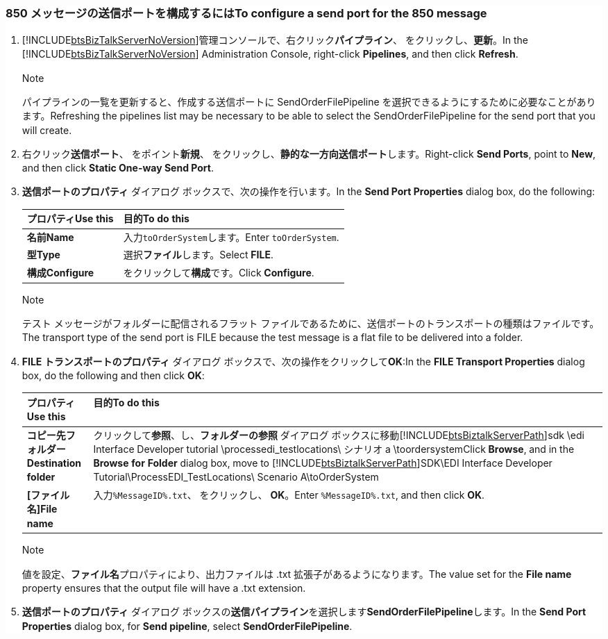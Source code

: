 ### <a name="to-configure-a-send-port-for-the-850-message"></a><span data-ttu-id="31f3d-108">850 メッセージの送信ポートを構成するには</span><span class="sxs-lookup"><span data-stu-id="31f3d-108">To configure a send port for the 850 message</span></span>  

1. <span data-ttu-id="31f3d-109">[!INCLUDE[btsBizTalkServerNoVersion](../includes/btsbiztalkservernoversion-md.md)]管理コンソールで、右クリック**パイプライン**、 をクリックし、**更新**。</span><span class="sxs-lookup"><span data-stu-id="31f3d-109">In the [!INCLUDE[btsBizTalkServerNoVersion](../includes/btsbiztalkservernoversion-md.md)] Administration Console, right-click **Pipelines**, and then click **Refresh**.</span></span>  

   > [!NOTE]
   >  <span data-ttu-id="31f3d-110">パイプラインの一覧を更新すると、作成する送信ポートに SendOrderFilePipeline を選択できるようにするために必要なことがあります。</span><span class="sxs-lookup"><span data-stu-id="31f3d-110">Refreshing the pipelines list may be necessary to be able to select the SendOrderFilePipeline for the send port that you will create.</span></span>  

2. <span data-ttu-id="31f3d-111">右クリック**送信ポート**、 をポイント**新規**、 をクリックし、**静的な一方向送信ポート**します。</span><span class="sxs-lookup"><span data-stu-id="31f3d-111">Right-click **Send Ports**, point to **New**, and then click **Static One-way Send Port**.</span></span>  

3. <span data-ttu-id="31f3d-112">**送信ポートのプロパティ** ダイアログ ボックスで、次の操作を行います。</span><span class="sxs-lookup"><span data-stu-id="31f3d-112">In the **Send Port Properties** dialog box, do the following:</span></span>  

   |<span data-ttu-id="31f3d-113">プロパティ</span><span class="sxs-lookup"><span data-stu-id="31f3d-113">Use this</span></span>|<span data-ttu-id="31f3d-114">目的</span><span class="sxs-lookup"><span data-stu-id="31f3d-114">To do this</span></span>|  
   |--------------|----------------|  
   |<span data-ttu-id="31f3d-115">**名前**</span><span class="sxs-lookup"><span data-stu-id="31f3d-115">**Name**</span></span>|<span data-ttu-id="31f3d-116">入力`toOrderSystem`します。</span><span class="sxs-lookup"><span data-stu-id="31f3d-116">Enter `toOrderSystem`.</span></span>|  
   |<span data-ttu-id="31f3d-117">**型**</span><span class="sxs-lookup"><span data-stu-id="31f3d-117">**Type**</span></span>|<span data-ttu-id="31f3d-118">選択**ファイル**します。</span><span class="sxs-lookup"><span data-stu-id="31f3d-118">Select **FILE**.</span></span>|  
   |<span data-ttu-id="31f3d-119">**構成**</span><span class="sxs-lookup"><span data-stu-id="31f3d-119">**Configure**</span></span>|<span data-ttu-id="31f3d-120">をクリックして**構成**です。</span><span class="sxs-lookup"><span data-stu-id="31f3d-120">Click **Configure**.</span></span>|  

   > [!NOTE]
   >  <span data-ttu-id="31f3d-121">テスト メッセージがフォルダーに配信されるフラット ファイルであるために、送信ポートのトランスポートの種類はファイルです。</span><span class="sxs-lookup"><span data-stu-id="31f3d-121">The transport type of the send port is FILE because the test message is a flat file to be delivered into a folder.</span></span>  

4. <span data-ttu-id="31f3d-122">**FILE トランスポートのプロパティ** ダイアログ ボックスで、次の操作をクリックして**OK**:</span><span class="sxs-lookup"><span data-stu-id="31f3d-122">In the **FILE Transport Properties** dialog box, do the following and then click **OK**:</span></span>  


   |        <span data-ttu-id="31f3d-123">プロパティ</span><span class="sxs-lookup"><span data-stu-id="31f3d-123">Use this</span></span>        |                                                                                                               <span data-ttu-id="31f3d-124">目的</span><span class="sxs-lookup"><span data-stu-id="31f3d-124">To do this</span></span>                                                                                                               |
   |------------------------|----------------------------------------------------------------------------------------------------------------------------------------------------------------------------------------------------------------------------------------|
   | <span data-ttu-id="31f3d-125">**コピー先フォルダー**</span><span class="sxs-lookup"><span data-stu-id="31f3d-125">**Destination folder**</span></span> | <span data-ttu-id="31f3d-126">クリックして**参照**、し、**フォルダーの参照** ダイアログ ボックスに移動[!INCLUDE[btsBiztalkServerPath](../includes/btsbiztalkserverpath-md.md)]sdk \edi Interface Developer tutorial \processedi_testlocations\ シナリオ a \toordersystem</span><span class="sxs-lookup"><span data-stu-id="31f3d-126">Click **Browse**, and in the **Browse for Folder** dialog box, move to [!INCLUDE[btsBiztalkServerPath](../includes/btsbiztalkserverpath-md.md)]SDK\EDI Interface Developer Tutorial\ProcessEDI_TestLocations\ Scenario A\toOrderSystem</span></span> |
   |     <span data-ttu-id="31f3d-127">**[ファイル名]**</span><span class="sxs-lookup"><span data-stu-id="31f3d-127">**File name**</span></span>      |                                                                                            <span data-ttu-id="31f3d-128">入力`%MessageID%.txt`、 をクリックし、 **OK**。</span><span class="sxs-lookup"><span data-stu-id="31f3d-128">Enter `%MessageID%.txt`, and then click **OK**.</span></span>                                                                                             |

   > [!NOTE]
   >  <span data-ttu-id="31f3d-129">値を設定、**ファイル名**プロパティにより、出力ファイルは .txt 拡張子があるようになります。</span><span class="sxs-lookup"><span data-stu-id="31f3d-129">The value set for the **File name** property ensures that the output file will have a .txt extension.</span></span>  

5. <span data-ttu-id="31f3d-130">**送信ポートのプロパティ** ダイアログ ボックスの**送信パイプライン**を選択します**SendOrderFilePipeline**します。</span><span class="sxs-lookup"><span data-stu-id="31f3d-130">In the **Send Port Properties** dialog box, for **Send pipeline**, select **SendOrderFilePipeline**.</span></span>  
